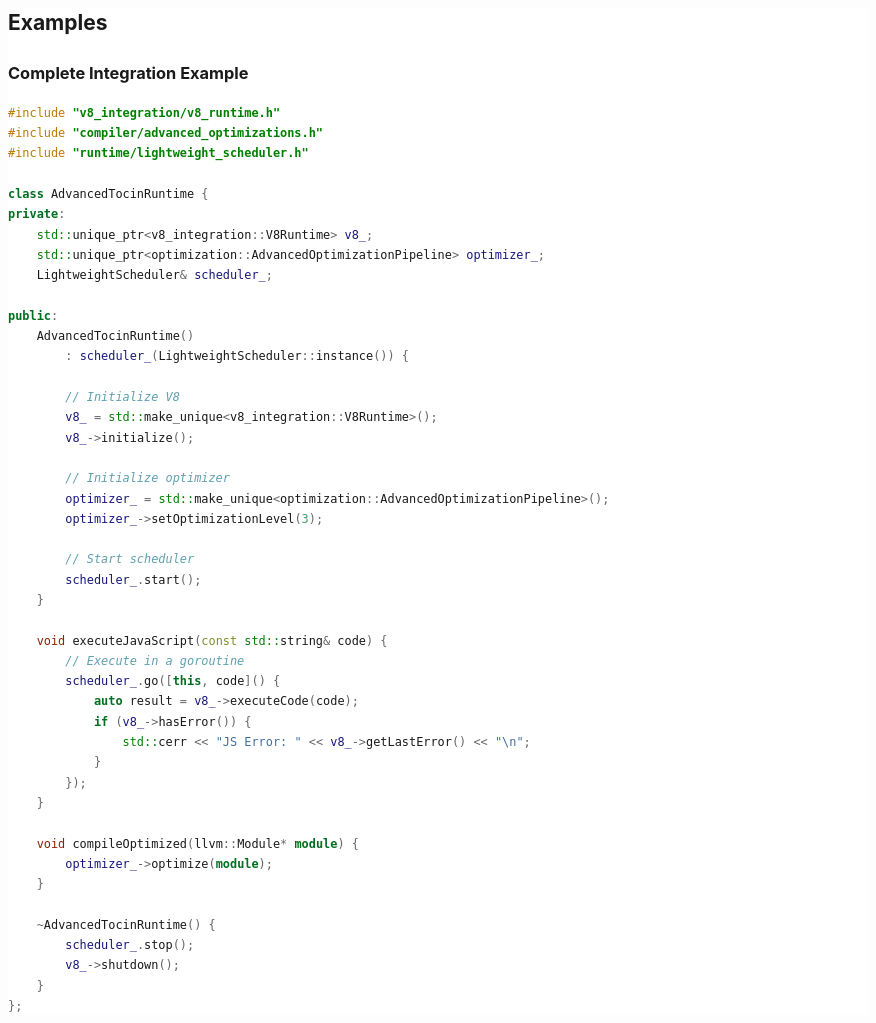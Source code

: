 ## Examples

### Complete Integration Example

```cpp
#include "v8_integration/v8_runtime.h"
#include "compiler/advanced_optimizations.h"
#include "runtime/lightweight_scheduler.h"

class AdvancedTocinRuntime {
private:
    std::unique_ptr<v8_integration::V8Runtime> v8_;
    std::unique_ptr<optimization::AdvancedOptimizationPipeline> optimizer_;
    LightweightScheduler& scheduler_;
    
public:
    AdvancedTocinRuntime() 
        : scheduler_(LightweightScheduler::instance()) {
        
        // Initialize V8
        v8_ = std::make_unique<v8_integration::V8Runtime>();
        v8_->initialize();
        
        // Initialize optimizer
        optimizer_ = std::make_unique<optimization::AdvancedOptimizationPipeline>();
        optimizer_->setOptimizationLevel(3);
        
        // Start scheduler
        scheduler_.start();
    }
    
    void executeJavaScript(const std::string& code) {
        // Execute in a goroutine
        scheduler_.go([this, code]() {
            auto result = v8_->executeCode(code);
            if (v8_->hasError()) {
                std::cerr << "JS Error: " << v8_->getLastError() << "\n";
            }
        });
    }
    
    void compileOptimized(llvm::Module* module) {
        optimizer_->optimize(module);
    }
    
    ~AdvancedTocinRuntime() {
        scheduler_.stop();
        v8_->shutdown();
    }
};
```
